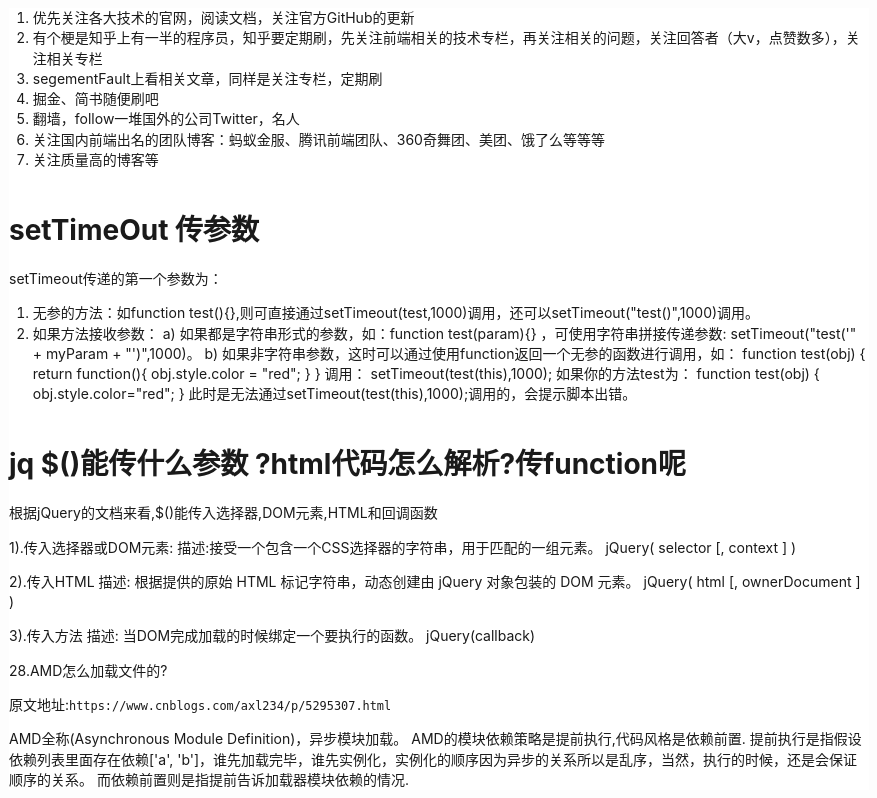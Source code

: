 1. 优先关注各大技术的官网，阅读文档，关注官方GitHub的更新
2. 有个梗是知乎上有一半的程序员，知乎要定期刷，先关注前端相关的技术专栏，再关注相关的问题，关注回答者（大v，点赞数多），关注相关专栏
3. segementFault上看相关文章，同样是关注专栏，定期刷
4. 掘金、简书随便刷吧
5. 翻墙，follow一堆国外的公司Twitter，名人
6. 关注国内前端出名的团队博客：蚂蚁金服、腾讯前端团队、360奇舞团、美团、饿了么等等等
7. 关注质量高的博客等

# setTimeOut 传参数

setTimeout传递的第一个参数为：

1. 无参的方法：如function test(){},则可直接通过setTimeout(test,1000)调用，还可以setTimeout("test()",1000)调用。
2. 如果方法接收参数：
  a) 如果都是字符串形式的参数，如：function test(param){} ，可使用字符串拼接传递参数:
  setTimeout("test('" + myParam + "')",1000)。
  b) 如果非字符串参数，这时可以通过使用function返回一个无参的函数进行调用，如：
  function test(obj) {
    return function(){
      obj.style.color = "red";
    }
  }
  调用： setTimeout(test(this),1000);
  如果你的方法test为：
  function test(obj) {
    obj.style.color="red";
  }
  此时是无法通过setTimeout(test(this),1000);调用的，会提示脚本出错。

# jq $()能传什么参数 ?html代码怎么解析?传function呢

根据jQuery的文档来看,$()能传入选择器,DOM元素,HTML和回调函数

1).传入选择器或DOM元素:
描述:接受一个包含一个CSS选择器的字符串，用于匹配的一组元素。
jQuery( selector [, context ] )

2).传入HTML
描述: 根据提供的原始 HTML 标记字符串，动态创建由 jQuery 对象包装的 DOM 元素。
jQuery( html [, ownerDocument ] )

3).传入方法
描述: 当DOM完成加载的时候绑定一个要执行的函数。
jQuery(callback)

28.AMD怎么加载文件的?

原文地址:`https://www.cnblogs.com/axl234/p/5295307.html`

AMD全称(Asynchronous Module Definition)，异步模块加载。
AMD的模块依赖策略是提前执行,代码风格是依赖前置.
提前执行是指假设依赖列表里面存在依赖['a', 'b']，谁先加载完毕，谁先实例化，实例化的顺序因为异步的关系所以是乱序，当然，执行的时候，还是会保证顺序的关系。
而依赖前置则是指提前告诉加载器模块依赖的情况.
